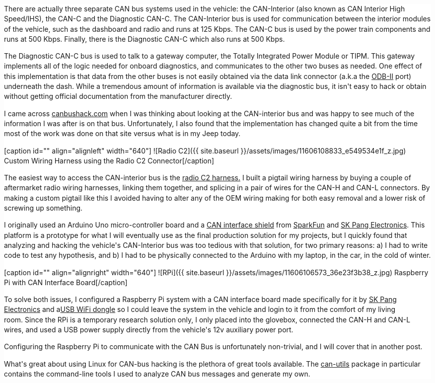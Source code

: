 There are actually three separate CAN bus systems used in the vehicle: the CAN-Interior (also known as CAN Interior High Speed/IHS), the CAN-C and the Diagnostic CAN-C. The CAN-Interior bus is used for communication between the interior modules of the vehicle, such as the dashboard and radio and runs at 125 Kbps. The CAN-C bus is used by the power train components and runs at 500 Kbps. Finally, there is the Diagnostic CAN-C which also runs at 500 Kbps.

The Diagnostic CAN-C bus is used to talk to a gateway computer, the Totally Integrated Power Module or TIPM. This gateway implements all of the logic needed for onboard diagnostics, and communicates to the other two buses as needed. One effect of this implementation is that data from the other buses is not easily obtained via the data link connector (a.k.a the [ODB-II](http://en.wikipedia.org/wiki/On-board_diagnostics "On-board Diagnostics") port) underneath the dash. While a tremendous amount of information is available via the diagnostic bus, it isn't easy to hack or obtain without getting official documentation from the manufacturer directly.

I came across&nbsp;[canbushack.com](http://canbushack.com "canbushack.com") when I was thinking about looking at the CAN-interior bus and was happy to see much of the information I was after is on that bus. Unfortunately, I also found that the implementation has changed quite a bit from the time most of the work was done on that site versus what is in my Jeep today.

[caption id="" align="alignleft" width="640"] ![Radio C2]({{ site.baseurl }}/assets/images/11606108833_e549534e1f_z.jpg) Custom Wiring Harness using the Radio C2 Connector[/caption]

The easiest way to access the CAN-interior bus is the [radio C2 harness.](http://connectors.dcctools.com/details.htm?id=77646 "Mopar 68032281AA - Radio C2")&nbsp;I built a pigtail wiring harness by buying a couple of aftermarket radio wiring harnesses, linking them together, and splicing in a pair of wires for the CAN-H and CAN-L connectors. By making a custom pigtail like this I avoided having to alter any of the OEM wiring making for both easy removal and a lower risk of screwing up something.

I originally used an Arduino Uno micro-controller board and a [CAN interface shield](https://www.sparkfun.com/products/10039 "CAN-Bus Shield for Arduino") from [SparkFun](http://www.sparkfun.com "SparkFun")&nbsp;and [SK Pang Electronics](http://skpang.co.uk/catalog/arduino-canbus-shield-with-usd-card-holder-p-706.html "Arduino CAN-Bus Shield"). This platform is a prototype for what I will eventually use as the final production solution for my projects, but I quickly found that analyzing and hacking the vehicle's CAN-Interior bus was too tedious with that solution, for two primary reasons: a) I had to write code to test any hypothesis, and b) I had to be physically connected to the Arduino with my laptop, in the car, in the cold of winter.

[caption id="" align="alignright" width="640"] ![RPi]({{ site.baseurl }}/assets/images/11606106573_36e23f3b38_z.jpg) Raspberry Pi with CAN Interface Board[/caption]

To solve both issues, I configured a Raspberry Pi system with a CAN interface board made specifically for it by [SK Pang Electronics](http://skpang.co.uk/catalog/pican-canbus-board-for-raspberry-pi-p-1196.html "PICAN Board for Raspberry Pi")&nbsp;and a[USB WiFi dongle](http://www.amazon.com/gp/product/B003MTTJOY/ref=oh_details_o05_s01_i00 "Edimax EW-7811Un 150 Mbps Wireless 11n Nano Size USB Adapter") so I could leave the system in the vehicle and login to it from the comfort of my living room.&nbsp;Since the RPi is a temporary research solution only, I only placed into the glovebox, connected the CAN-H and CAN-L wires, and used a USB power supply directly from the vehicle's 12v auxiliary power port.

Configuring the Raspberry Pi to communicate with the CAN Bus is unfortunately non-trivial, and I will cover that in another post.

What's great about using Linux for CAN-bus hacking is the plethora of great tools available. The&nbsp;[can-utils](https://gitorious.org/linux-can/can-utils "can-utils package")&nbsp;package in particular contains the command-line tools I used to analyze CAN bus messages and generate my own.
